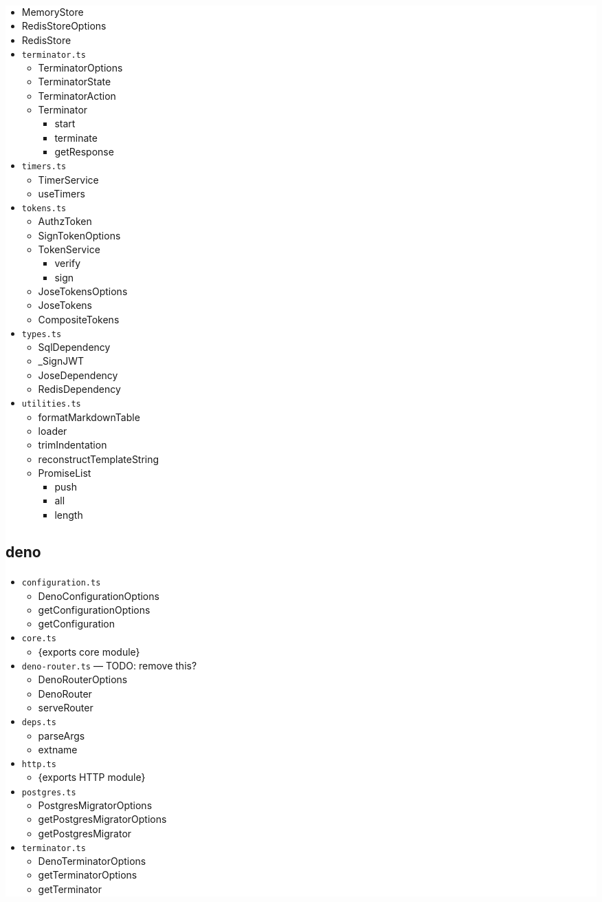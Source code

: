   - MemoryStore
  - RedisStoreOptions
  - RedisStore
- `terminator.ts`
  - TerminatorOptions
  - TerminatorState
  - TerminatorAction
  - Terminator
    - start
    - terminate
    - getResponse
- `timers.ts`
  - TimerService
  - useTimers
- `tokens.ts`
  - AuthzToken
  - SignTokenOptions
  - TokenService
    - verify
    - sign
  - JoseTokensOptions
  - JoseTokens
  - CompositeTokens
- `types.ts`
  - SqlDependency
  - \_SignJWT
  - JoseDependency
  - RedisDependency
- `utilities.ts`
  - formatMarkdownTable
  - loader
  - trimIndentation
  - reconstructTemplateString
  - PromiseList
    - push
    - all
    - length

## deno

- `configuration.ts`
  - DenoConfigurationOptions
  - getConfigurationOptions
  - getConfiguration
- `core.ts`
  - {exports core module}
- `deno-router.ts` — TODO: remove this?
  - DenoRouterOptions
  - DenoRouter
  - serveRouter
- `deps.ts`
  - parseArgs
  - extname
- `http.ts`
  - {exports HTTP module}
- `postgres.ts`
  - PostgresMigratorOptions
  - getPostgresMigratorOptions
  - getPostgresMigrator
- `terminator.ts`
  - DenoTerminatorOptions
  - getTerminatorOptions
  - getTerminator